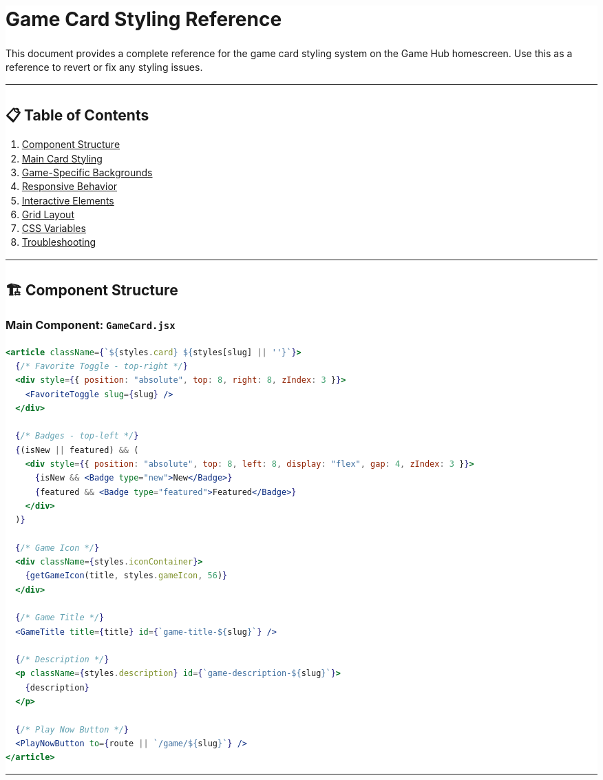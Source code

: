 

# Game Card Styling Reference

This document provides a complete reference for the game card styling system on the Game Hub homescreen. Use this as a reference to revert or fix any styling issues.

---

## 📋 Table of Contents

1. [Component Structure](#component-structure)
2. [Main Card Styling](#main-card-styling)
3. [Game-Specific Backgrounds](#game-specific-backgrounds)
4. [Responsive Behavior](#responsive-behavior)
5. [Interactive Elements](#interactive-elements)
6. [Grid Layout](#grid-layout)
7. [CSS Variables](#css-variables)
8. [Troubleshooting](#troubleshooting)

---

## 🏗️ Component Structure

### Main Component: `GameCard.jsx`
```jsx
<article className={`${styles.card} ${styles[slug] || ''}`}>
  {/* Favorite Toggle - top-right */}
  <div style={{ position: "absolute", top: 8, right: 8, zIndex: 3 }}>
    <FavoriteToggle slug={slug} />
  </div>
  
  {/* Badges - top-left */}
  {(isNew || featured) && (
    <div style={{ position: "absolute", top: 8, left: 8, display: "flex", gap: 4, zIndex: 3 }}>
      {isNew && <Badge type="new">New</Badge>}
      {featured && <Badge type="featured">Featured</Badge>}
    </div>
  )}
  
  {/* Game Icon */}
  <div className={styles.iconContainer}>
    {getGameIcon(title, styles.gameIcon, 56)}
  </div>
  
  {/* Game Title */}
  <GameTitle title={title} id={`game-title-${slug}`} />
  
  {/* Description */}
  <p className={styles.description} id={`game-description-${slug}`}>
    {description}
  </p>
  
  {/* Play Now Button */}
  <PlayNowButton to={route || `/game/${slug}`} />
</article>
```

---